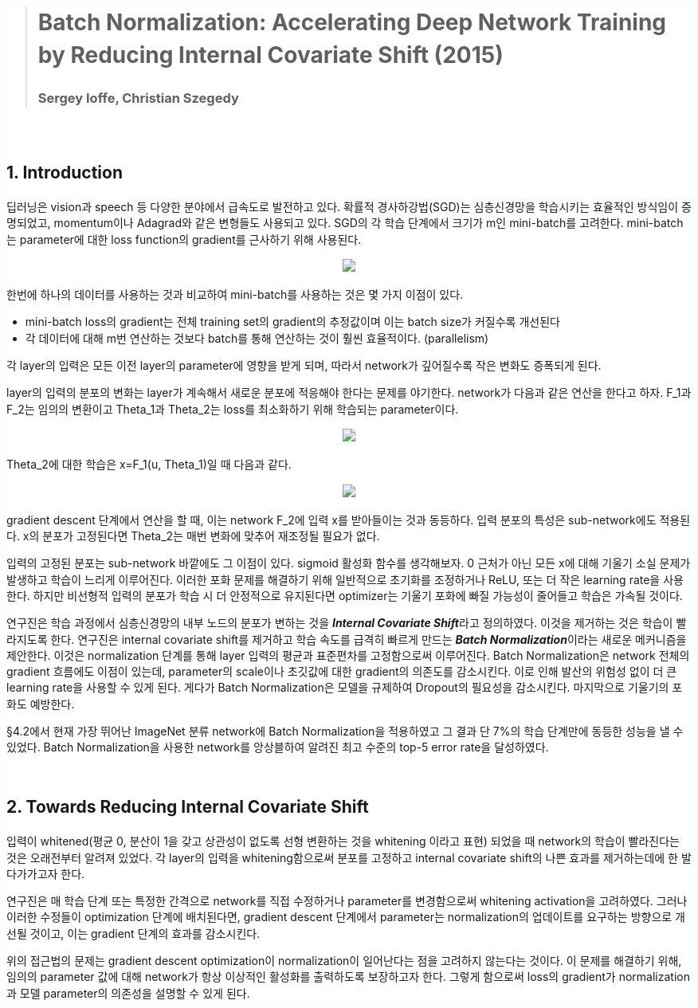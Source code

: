> # Batch Normalization: Accelerating Deep Network Training by Reducing Internal Covariate Shift (2015)
> ### Sergey Ioffe, Christian Szegedy
</br>

## 1. Introduction
딥러닝은 vision과 speech 등 다양한 분야에서 급속도로 발전하고 있다. 확률적 경사하강법(SGD)는 심층신경망을 학습시키는 효율적인 방식임이 증명되었고, momentum이나 Adagrad와 같은 변형들도 사용되고 있다. SGD의 각 학습 단계에서 크기가 m인 mini-batch를 고려한다. mini-batch는 parameter에 대한 loss function의 gradient를 근사하기 위해 사용된다.

<p align="center"><img src="https://user-images.githubusercontent.com/86872735/159493642-794bb5cc-39e9-42b8-9234-7c076a42425c.png" width="15%"></p>

한번에 하나의 데이터를 사용하는 것과 비교하여 mini-batch를 사용하는 것은 몇 가지 이점이 있다.
- mini-batch loss의 gradient는 전체 training set의 gradient의 추정값이며 이는 batch size가 커질수록 개선된다
- 각 데이터에 대해 m번 연산하는 것보다 batch를 통해 연산하는 것이 훨씬 효율적이다. (parallelism)

각 layer의 입력은 모든 이전 layer의 parameter에 영향을 받게 되며, 따라서 network가 깊어질수록 작은 변화도 증폭되게 된다.

layer의 입력의 분포의 변화는 layer가 계속해서 새로운 분포에 적응해야 한다는 문제를 야기한다. network가 다음과 같은 연산을 한다고 하자. F_1과 F_2는 임의의 변환이고 Theta_1과 Theta_2는 loss를 최소화하기 위해 학습되는 parameter이다.
<p align="center"><img src="https://user-images.githubusercontent.com/86872735/159498055-8b797b0f-7fb9-4983-be10-ecddcb602b11.png" width="22%"></p>

Theta_2에 대한 학습은 x=F_1(u, Theta_1)일 때 다음과 같다.
<p align="center"><img src="https://user-images.githubusercontent.com/86872735/159498647-3822f745-41c3-438f-a8be-896bc46b4f76.png" width="15%"></p>

gradient descent 단계에서 연산을 할 때, 이는 network F_2에 입력 x를 받아들이는 것과 동등하다. 입력 분포의 특성은 sub-network에도 적용된다. x의 분포가 고정된다면 Theta_2는 매번 변화에 맞추어 재조정될 필요가 없다.

입력의 고정된 분포는 sub-network 바깥에도 그 이점이 있다. sigmoid 활성화 함수를 생각해보자. 0 근처가 아닌 모든 x에 대해 기울기 소실 문제가 발생하고 학습이 느리게 이루어진다. 이러한 포화 문제를 해결하기 위해 일반적으로 초기화를 조정하거나 ReLU, 또는 더 작은 learning rate을 사용한다. 하지만 비선형적 입력의 분포가 학습 시 더 안정적으로 유지된다면 optimizer는 기울기 포화에 빠질 가능성이 줄어들고 학습은 가속될 것이다.

연구진은 학습 과정에서 심층신경망의 내부 노드의 분포가 변하는 것을 ***Internal Covariate Shift***라고 정의하였다. 이것을 제거하는 것은 학습이 빨라지도록 한다. 연구진은 internal covariate shift를 제거하고 학습 속도를 급격히 빠르게 만드는 ***Batch Normalization***이라는 새로운 메커니즘을 제안한다. 이것은 normalization 단계를 통해 layer 입력의 평균과 표준편차를 고정함으로써 이루어진다. Batch Normalization은 network 전체의 gradient 흐름에도 이점이 있는데, parameter의 scale이나 초깃값에 대한 gradient의 의존도를 감소시킨다. 이로 인해 발산의 위험성 없이 더 큰 learning rate을 사용할 수 있게 된다. 게다가 Batch Normalization은 모델을 규제하여 Dropout의 필요성을 감소시킨다. 마지막으로 기울기의 포화도 예방한다.

§4.2에서 현재 가장 뛰어난 ImageNet 분류 network에 Batch Normalization을 적용하였고 그 결과 단 7%의 학습 단계만에 동등한 성능을 낼 수 있었다. Batch Normalization을 사용한 network를 앙상블하여 알려진 최고 수준의 top-5 error rate을 달성하였다.
</br>
</br>

## 2. Towards Reducing Internal Covariate Shift
입력이 whitened(평균 0, 분산이 1을 갖고 상관성이 없도록 선형 변환하는 것을 whitening 이라고 표현) 되었을 때 network의 학습이 빨라진다는 것은 오래전부터 알려져 있었다. 각 layer의 입력을 whitening함으로써 분포를 고정하고 internal covariate shift의 나쁜 효과를 제거하는데에 한 발 다가가고자 한다.

연구진은 매 학습 단계 또는 특정한 간격으로 network를 직접 수정하거나 parameter를 변경함으로써 whitening activation을 고려하였다. 그러나 이러한 수정들이 optimization 단계에 배치된다면, gradient descent 단계에서 parameter는 normalization의 업데이트를 요구하는 방향으로 개선될 것이고, 이는 gradient 단계의 효과를 감소시킨다.

위의 접근법의 문제는 gradient descent optimization이 normalization이 일어난다는 점을 고려하지 않는다는 것이다. 이 문제를 해결하기 위해, 임의의 parameter 값에 대해 network가 항상 이상적인 활성화를 출력하도록 보장하고자 한다. 그렇게 함으로써 loss의 gradient가 normalization과 모델 parameter의 의존성을 설명할 수 있게 된다. 
